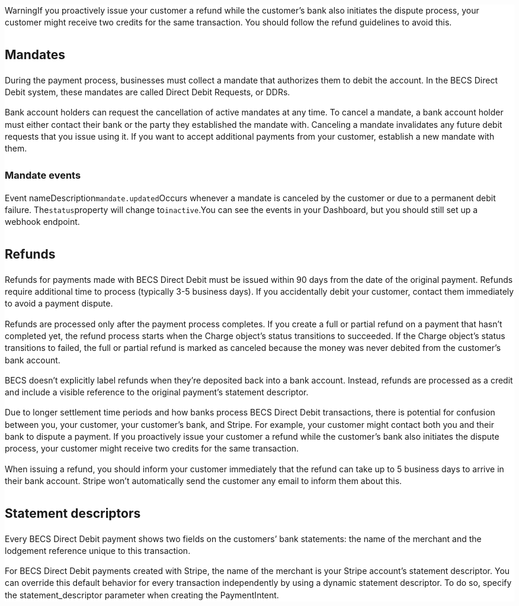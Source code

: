 WarningIf you proactively issue your customer a refund while the customer’s bank also initiates the dispute process, your customer might receive two credits for the same transaction. You should follow the refund guidelines to avoid this.

## Mandates

During the payment process, businesses must collect a mandate that authorizes them to debit the account. In the BECS Direct Debit system, these mandates are called Direct Debit Requests, or DDRs.

Bank account holders can request the cancellation of active mandates at any time. To cancel a mandate, a bank account holder must either contact their bank or the party they established the mandate with. Canceling a mandate invalidates any future debit requests that you issue using it. If you want to accept additional payments from your customer, establish a new mandate with them.

### Mandate events

Event nameDescription`mandate.updated`Occurs whenever a mandate is canceled by the customer or due to a permanent debit failure. The`status`property will change to`inactive`.You can see the events in your Dashboard, but you should still set up a webhook endpoint.

## Refunds

Refunds for payments made with BECS Direct Debit must be issued within 90 days from the date of the original payment. Refunds require additional time to process (typically 3-5 business days). If you accidentally debit your customer, contact them immediately to avoid a payment dispute.

Refunds are processed only after the payment process completes. If you create a full or partial refund on a payment that hasn’t completed yet, the refund process starts when the Charge​ object’s status transitions to succeeded​. If the Charge​ object’s status transitions to failed​, the full or partial refund is marked as canceled because the money was never debited from the customer’s bank account.

BECS doesn’t explicitly label refunds when they’re deposited back into a bank account. Instead, refunds are processed as a credit and include a visible reference to the original payment’s statement descriptor.

Due to longer settlement time periods and how banks process BECS Direct Debit transactions, there is potential for confusion between you, your customer, your customer’s bank, and Stripe. For example, your customer might contact both you and their bank to dispute a payment. If you proactively issue your customer a refund while the customer’s bank also initiates the dispute process, your customer might receive two credits for the same transaction.

When issuing a refund, you should inform your customer immediately that the refund can take up to 5 business days to arrive in their bank account. Stripe won’t automatically send the customer any email to inform them about this.

## Statement descriptors

Every BECS Direct Debit payment shows two fields on the customers’ bank statements: the name of the merchant and the lodgement reference unique to this transaction.

For BECS Direct Debit payments created with Stripe, the name of the merchant is your Stripe account’s statement descriptor. You can override this default behavior for every transaction independently by using a dynamic statement descriptor. To do so, specify the statement_descriptor parameter when creating the PaymentIntent.
